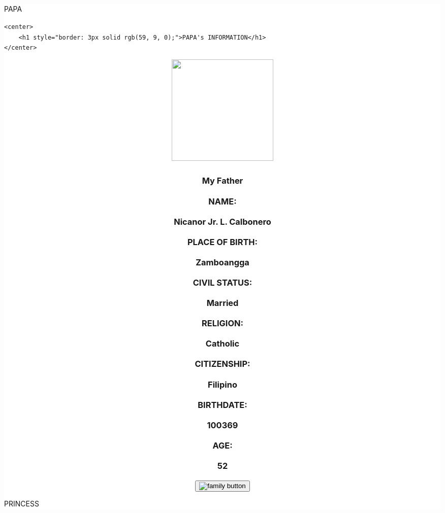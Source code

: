 PAPA
<!DOCTYPE html>
<html lang="en">
<head>
   <title></title>
   <link rel="stylesheet"href="design.css">
</head>
<body>
<body>
</head>

    <center>
        <h1 style="border: 3px solid rgb(59, 9, 0);">PAPA's INFORMATION</h1>
    </center>

<center>  
<nav> <img src="papa.jpg" width="200" height="200" style="border: 5px;"> </nav>

<h3>
<p id="b1">My Father</p>
<p id="b2"> NAME:</p>
<p id="b3">Nicanor Jr. L. Calbonero</p>
<p id="b4">PLACE OF BIRTH:</p>
  <p id="b5"><b>Zamboangga</b></p>
 <p id="b6">CIVIL STATUS:</p>
 <p id="b7"><b> Married </b></p>
 <p id="b8">RELIGION:</p>
<p id="b9"><b>Catholic</b></p>
   <p id="b10">CITIZENSHIP:</p>
<p id="b11"><b>Filipino</b></p>
<p id="b12">BIRTHDATE:</p>
<p id="b13"><b>100369</b></p>
<p id="b14">AGE:</p>
<p id="b15"><b>52</b></p>
</h3>


<a href="Family.html">
<style ="></style>
<button type="button" class="button">
<img src="https://cdn-icons-png.flaticon.com/512/3884/3884982.png" alt="family button"height=20px>
<span class="button_icon">
</span>
</button>
</a>

</center>
</body>
</html>

PRINCESS
<!DOCTYPE html>
<html lang="en">
<head>
   <title></title>
   <link rel="stylesheet"href="designs.css">
</head>
<body>
<body>
</head>
